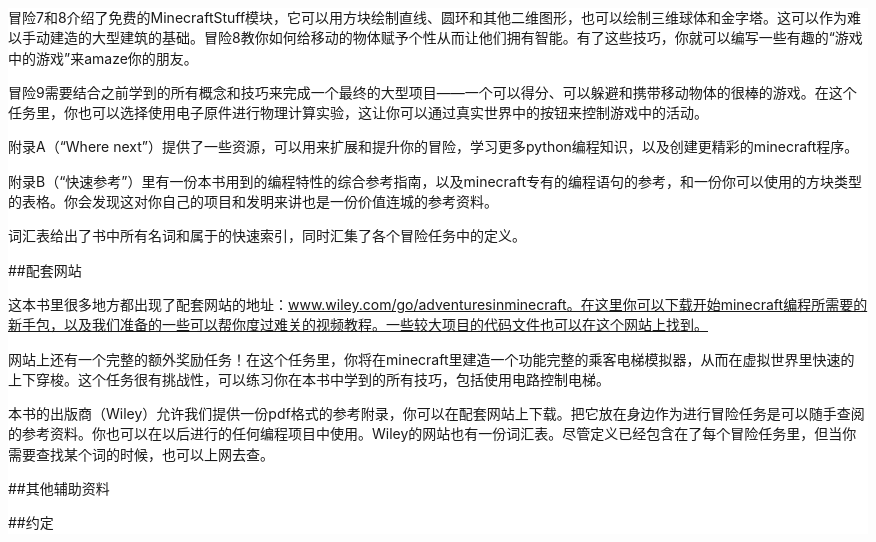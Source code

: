 冒险7和8介绍了免费的MinecraftStuff模块，它可以用方块绘制直线、圆环和其他二维图形，也可以绘制三维球体和金字塔。这可以作为难以手动建造的大型建筑的基础。冒险8教你如何给移动的物体赋予个性从而让他们拥有智能。有了这些技巧，你就可以编写一些有趣的“游戏中的游戏”来amaze你的朋友。

冒险9需要结合之前学到的所有概念和技巧来完成一个最终的大型项目——一个可以得分、可以躲避和携带移动物体的很棒的游戏。在这个任务里，你也可以选择使用电子原件进行物理计算实验，这让你可以通过真实世界中的按钮来控制游戏中的活动。

附录A（“Where next”）提供了一些资源，可以用来扩展和提升你的冒险，学习更多python编程知识，以及创建更精彩的minecraft程序。

附录B（“快速参考”）里有一份本书用到的编程特性的综合参考指南，以及minecraft专有的编程语句的参考，和一份你可以使用的方块类型的表格。你会发现这对你自己的项目和发明来讲也是一份价值连城的参考资料。

词汇表给出了书中所有名词和属于的快速索引，同时汇集了各个冒险任务中的定义。

##配套网站

这本书里很多地方都出现了配套网站的地址：www.wiley.com/go/adventuresinminecraft。在这里你可以下载开始minecraft编程所需要的新手包，以及我们准备的一些可以帮你度过难关的视频教程。一些较大项目的代码文件也可以在这个网站上找到。

网站上还有一个完整的额外奖励任务！在这个任务里，你将在minecraft里建造一个功能完整的乘客电梯模拟器，从而在虚拟世界里快速的上下穿梭。这个任务很有挑战性，可以练习你在本书中学到的所有技巧，包括使用电路控制电梯。

本书的出版商（Wiley）允许我们提供一份pdf格式的参考附录，你可以在配套网站上下载。把它放在身边作为进行冒险任务是可以随手查阅的参考资料。你也可以在以后进行的任何编程项目中使用。Wiley的网站也有一份词汇表。尽管定义已经包含在了每个冒险任务里，但当你需要查找某个词的时候，也可以上网去查。

##其他辅助资料

##约定